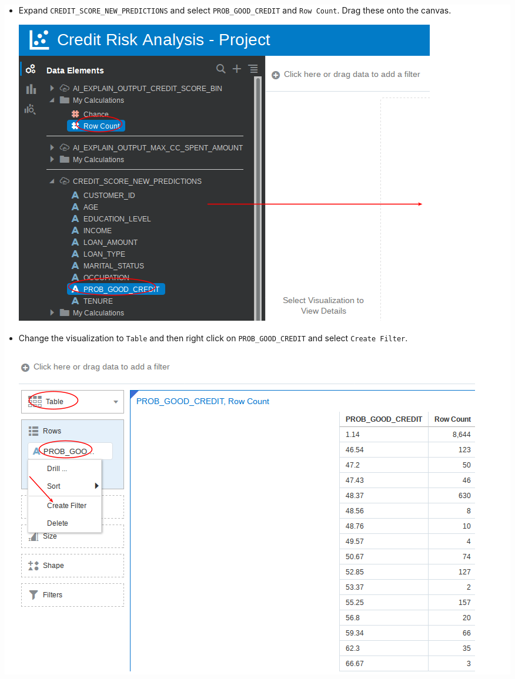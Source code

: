 - Expand `CREDIT_SCORE_NEW_PREDICTIONS` and select `PROB_GOOD_CREDIT` and `Row Count`.  Drag these onto the canvas.

  ![](./images/IL-4/078.png)

- Change the visualization to  `Table` and then right click on `PROB_GOOD_CREDIT` and select `Create Filter`.

  ![](./images/IL-4/079.png)

